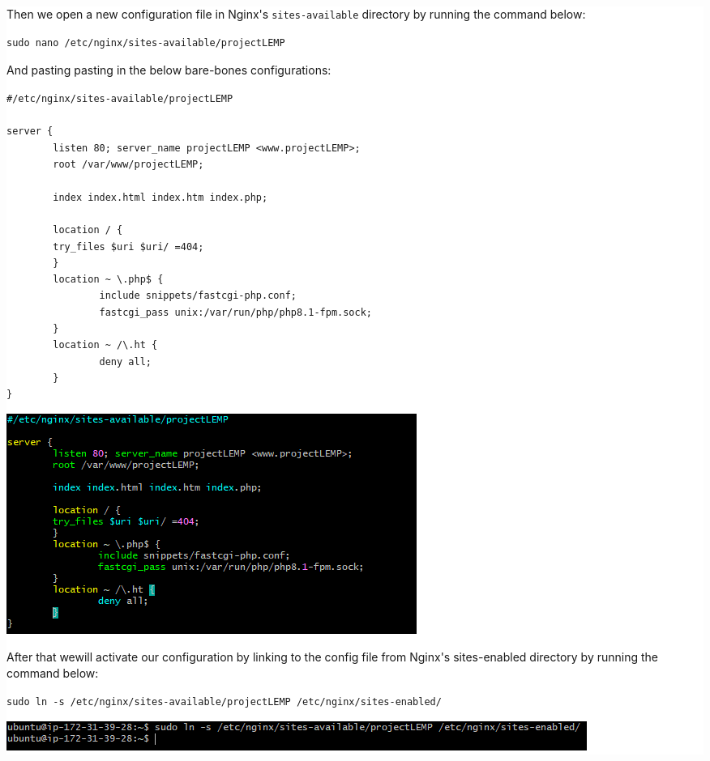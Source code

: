 Then we open a new configuration file in Nginx's `sites-available` directory by running the command below:

`sudo nano /etc/nginx/sites-available/projectLEMP`

And pasting pasting in the below bare-bones configurations:

```
#/etc/nginx/sites-available/projectLEMP

server {
        listen 80; server_name projectLEMP <www.projectLEMP>;
        root /var/www/projectLEMP;

        index index.html index.htm index.php;

        location / {
        try_files $uri $uri/ =404;
        }
        location ~ \.php$ {
                include snippets/fastcgi-php.conf;
                fastcgi_pass unix:/var/run/php/php8.1-fpm.sock;
        }
        location ~ /\.ht {
                deny all;
        }
}

```


![and it should look like this.](./images/vim.png)

After that wewill activate our configuration by linking to the config file from Nginx's sites-enabled directory by running the command below:

`sudo ln -s /etc/nginx/sites-available/projectLEMP /etc/nginx/sites-enabled/`

![and it should look like this.](./images/confirm.png)
